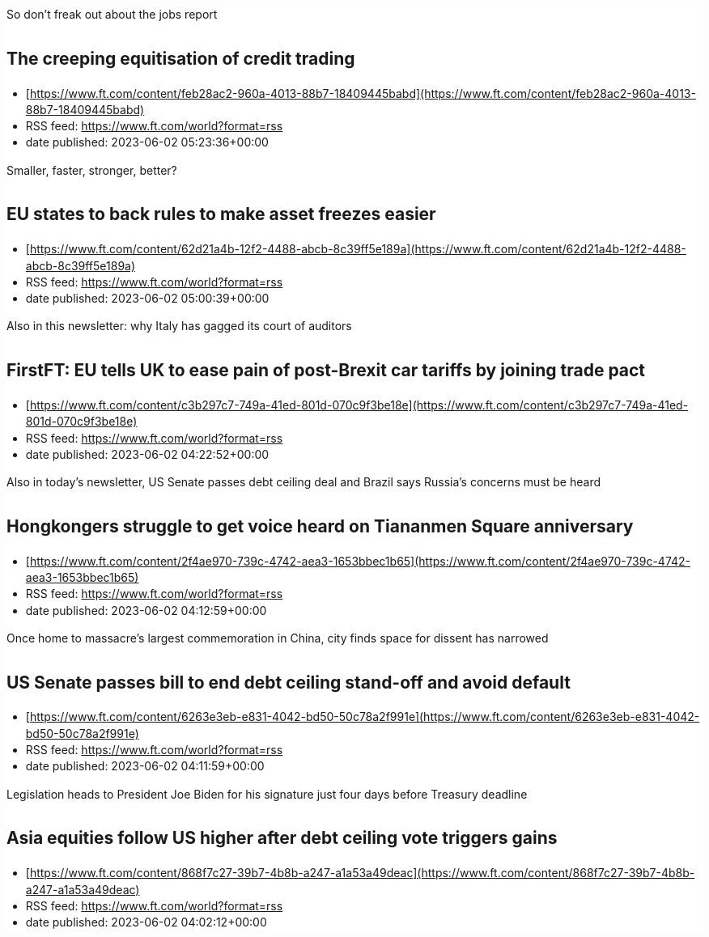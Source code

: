 So don’t freak out about the jobs report

## The creeping equitisation of credit trading
 - [https://www.ft.com/content/feb28ac2-960a-4013-88b7-18409445babd](https://www.ft.com/content/feb28ac2-960a-4013-88b7-18409445babd)
 - RSS feed: https://www.ft.com/world?format=rss
 - date published: 2023-06-02 05:23:36+00:00

Smaller, faster, stronger, better?

## EU states to back rules to make asset freezes easier
 - [https://www.ft.com/content/62d21a4b-12f2-4488-abcb-8c39ff5e189a](https://www.ft.com/content/62d21a4b-12f2-4488-abcb-8c39ff5e189a)
 - RSS feed: https://www.ft.com/world?format=rss
 - date published: 2023-06-02 05:00:39+00:00

Also in this newsletter: why Italy has gagged its court of auditors

## FirstFT: EU tells UK to ease pain of post-Brexit car tariffs by joining trade pact
 - [https://www.ft.com/content/c3b297c7-749a-41ed-801d-070c9f3be18e](https://www.ft.com/content/c3b297c7-749a-41ed-801d-070c9f3be18e)
 - RSS feed: https://www.ft.com/world?format=rss
 - date published: 2023-06-02 04:22:52+00:00

Also in today’s newsletter, US Senate passes debt ceiling deal and Brazil says Russia’s concerns must be heard

## Hongkongers struggle to get voice heard on Tiananmen Square anniversary
 - [https://www.ft.com/content/2f4ae970-739c-4742-aea3-1653bbec1b65](https://www.ft.com/content/2f4ae970-739c-4742-aea3-1653bbec1b65)
 - RSS feed: https://www.ft.com/world?format=rss
 - date published: 2023-06-02 04:12:59+00:00

Once home to massacre’s largest commemoration in China, city finds space for dissent has narrowed

## US Senate passes bill to end debt ceiling stand-off and avoid default
 - [https://www.ft.com/content/6263e3eb-e831-4042-bd50-50c78a2f991e](https://www.ft.com/content/6263e3eb-e831-4042-bd50-50c78a2f991e)
 - RSS feed: https://www.ft.com/world?format=rss
 - date published: 2023-06-02 04:11:59+00:00

Legislation heads to President Joe Biden for his signature just four days before Treasury deadline

## Asia equities follow US higher after debt ceiling vote triggers gains
 - [https://www.ft.com/content/868f7c27-39b7-4b8b-a247-a1a53a49deac](https://www.ft.com/content/868f7c27-39b7-4b8b-a247-a1a53a49deac)
 - RSS feed: https://www.ft.com/world?format=rss
 - date published: 2023-06-02 04:02:12+00:00
